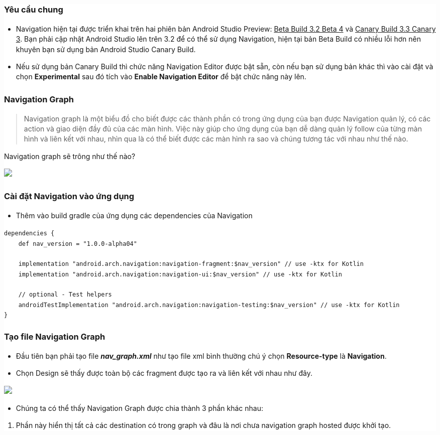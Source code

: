 ### Yêu cầu chung

* Navigation hiện tại được triển khai trên hai phiên bản Android Studio Preview: [Beta Build 3.2 Beta 4](https://developer.android.com/studio/preview/) và [Canary Build 3.3 Canary 3](https://developer.android.com/studio/preview/). Bạn phải cập nhật Android Studio lên trên 3.2 để có thể sử dụng Navigation, hiện tại bản Beta Build có nhiều lỗi hơn nên khuyên bạn sử dụng bản Android Studio Canary Build.

* Nếu sử dụng bản Canary Build thì chức năng Navigation Editor được bật sẵn, còn nếu bạn sử dụng bản khác thì vào cài đặt và chọn **Experimental** sau đó tích vào **Enable Navigation Editor** để bật chức năng này lên.

### Navigation Graph

> Navigation graph là một biểu đồ cho biết được các thành phần có trong ứng dụng của bạn được Navigation quản lý, có các action và giao diện đầy đủ của các màn hình. Việc này giúp cho ứng dụng của bạn dễ dàng quản lý follow của từng màn hình và liên kết với nhau, nhìn qua là có thể biết được các màn hình ra sao và chúng tương tác với nhau như thế nào.

Navigation graph sẽ trông như thế nào?

![](https://cdn-images-1.medium.com/max/2000/1*YIQHQmS_wneHSl3Ur055OA.png)

### Cài đặt Navigation vào ứng dụng

* Thêm vào build gradle của ứng dụng các dependencies của Navigation

```
dependencies {
    def nav_version = "1.0.0-alpha04"

    implementation "android.arch.navigation:navigation-fragment:$nav_version" // use -ktx for Kotlin
    implementation "android.arch.navigation:navigation-ui:$nav_version" // use -ktx for Kotlin

    // optional - Test helpers
    androidTestImplementation "android.arch.navigation:navigation-testing:$nav_version" // use -ktx for Kotlin
}
```

### Tạo file Navigation Graph

* Đầu tiên bạn phải tạo file ***nav_graph.xml*** như tạo file xml bình thường chú ý chọn **Resource-type** là **Navigation**.

* Chọn Design sẽ thấy được toàn bộ các fragment được tạo ra và liên kết với nhau như đây.

![](https://developer.android.com/images/topic/libraries/architecture/navigation-editor.png)

* Chúng ta có thể thấy Navigation Graph được chia thành 3 phần khác nhau:

1. Phần này hiển thị tất cả các destination có trong graph và đâu là nơi chưa navigation graph hosted được khởi tạo.
